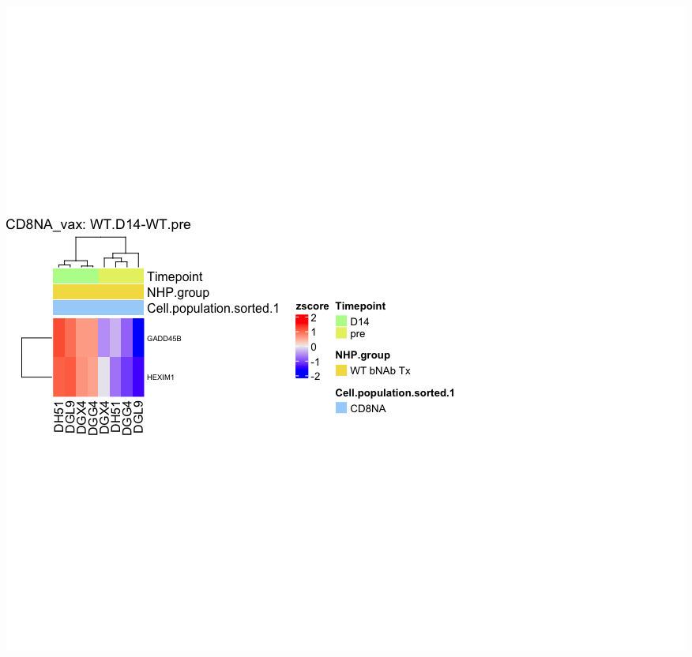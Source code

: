 <img src="../figure/set2-heatmap-deg-top50-25.png" style="display: block; margin: auto auto auto 0;" />